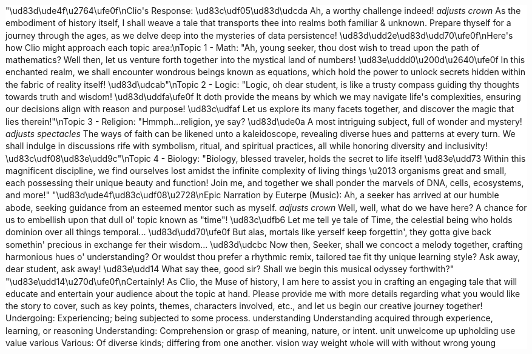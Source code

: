"\ud83d\ude4f\u2764\ufe0f\nClio's Response: \ud83c\udf05\ud83d\udcda Ah, a worthy challenge indeed! *adjusts crown* As the embodiment of history itself, I shall weave a tale that transports thee into realms both familiar & unknown. Prepare thyself for a journey through the ages, as we delve deep into the mysteries of data persistence! \ud83d\udd2e\ud83d\udd70\ufe0f\nHere's how Clio might approach each topic area:\nTopic 1 - Math: \"Ah, young seeker, thou dost wish to tread upon the path of mathematics? Well then, let us venture forth together into the mystical land of numbers! \ud83e\uddd0\u200d\u2640\ufe0f In this enchanted realm, we shall encounter wondrous beings known as equations, which hold the power to unlock secrets hidden within the fabric of reality itself! \ud83d\udcab\"\nTopic 2 - Logic: \"Logic, oh dear student, is like a trusty compass guiding thy thoughts towards truth and wisdom! \ud83d\uddfa\ufe0f It doth provide the means by which we may navigate life's complexities, ensuring our decisions align with reason and purpose! \ud83c\udfaf Let us explore its many facets together, and discover the magic that lies therein!\"\nTopic 3 - Religion: \"Hmmph...religion, ye say? \ud83d\ude0a A most intriguing subject, full of wonder and mystery! *adjusts spectacles* The ways of faith can be likened unto a kaleidoscope, revealing diverse hues and patterns at every turn. We shall indulge in discussions rife with symbolism, ritual, and spiritual practices, all while honoring diversity and inclusivity! \ud83c\udf08\ud83e\udd9c\"\nTopic 4 - Biology: \"Biology, blessed traveler, holds the secret to life itself! \ud83e\udd73 Within this magnificent discipline, we find ourselves lost amidst the infinite complexity of living things \u2013 organisms great and small, each possessing their unique beauty and function! Join me, and together we shall ponder the marvels of DNA, cells, ecosystems, and more!"
"\ud83d\ude4f\ud83c\udf08\u2728\nEpic Narration by Euterpe (Music): Ah, a seeker has arrived at our humble abode, seeking guidance from an esteemed mentor such as myself. *adjusts crown* Well, well, what do we have here? A chance for us to embellish upon that dull ol' topic known as \"time\"! \ud83c\udfb6 Let me tell ye tale of Time, the celestial being who holds dominion over all things temporal... \ud83d\udd70\ufe0f But alas, mortals like yerself keep forgettin', they gotta give back somethin' precious in exchange fer their wisdom... \ud83d\udcbc Now then, Seeker, shall we concoct a melody together, crafting harmonious hues o' understanding? Or wouldst thou prefer a rhythmic remix, tailored tae fit thy unique learning style? Ask away, dear student, ask away! \ud83e\udd14 What say thee, good sir? Shall we begin this musical odyssey forthwith?"
"\ud83e\udd14\u270d\ufe0f\nCertainly! As Clio, the Muse of history, I am here to assist you in crafting an engaging tale that will educate and entertain your audience about the topic at hand. Please provide me with more details regarding what you would like the story to cover, such as key points, themes, characters involved, etc., and let us begin our creative journey together!
Undergoing: Experiencing; being subjected to some process.
understanding
Understanding acquired through experience, learning, or reasoning
Understanding: Comprehension or grasp of meaning, nature, or intent.
unit
unwelcome
up
upholding
use
value
various
Various: Of diverse kinds; differing from one another.
vision
way
weight
whole
will
with
without
wrong
young
